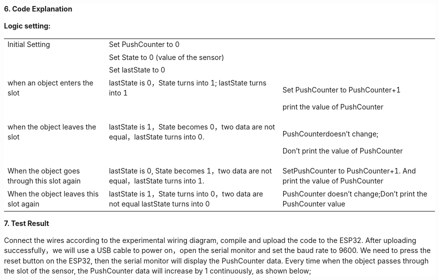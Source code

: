 **6. Code Explanation**

**Logic setting:**

<table>
<tbody>
<tr class="odd">
<td>Initial Setting</td>
<td>Set PushCounter to 0</td>
<td></td>
</tr>
<tr class="even">
<td></td>
<td>Set State to 0 (value of the sensor)</td>
<td></td>
</tr>
<tr class="odd">
<td></td>
<td>Set lastState to 0</td>
<td></td>
</tr>
<tr class="even">
<td>when an object enters the slot</td>
<td>lastState is 0，State turns into 1; lastState turns into 1</td>
<td><p>Set PushCounter to PushCounter+1</p>
<p>print the value of PushCounter</p></td>
</tr>
<tr class="odd">
<td>when the object leaves the slot</td>
<td>lastState is 1，State becomes 0，two data are not equal，lastState turns into 0.</td>
<td><p>PushCounterdoesn’t change;</p>
<p>Don’t print the value of PushCounter</p></td>
</tr>
<tr class="even">
<td>When the object goes through this slot again</td>
<td>lastState is 0, State becomes 1，two data are not equal，lastState turns into 1.</td>
<td>SetPushCounter to PushCounter+1. And print the value of PushCounter</td>
</tr>
<tr class="odd">
<td>When the object leaves this slot again</td>
<td>lastState is 1，State turns into 0，two data are not equal lastState turns into 0</td>
<td>PushCounter doesn’t change;Don’t print the PushCounter value</td>
</tr>
</tbody>
</table>

**7. Test Result**

Connect the wires according to the experimental wiring diagram, compile
and upload the code to the ESP32. After uploading successfully，we will
use a USB cable to power on，open the serial monitor and set the baud
rate to 9600. We need to press the reset button on the ESP32, then the
serial monitor will display the PushCounter data. Every time when the
object passes through the slot of the sensor, the PushCounter data will
increase by 1 continuously, as shown below;
